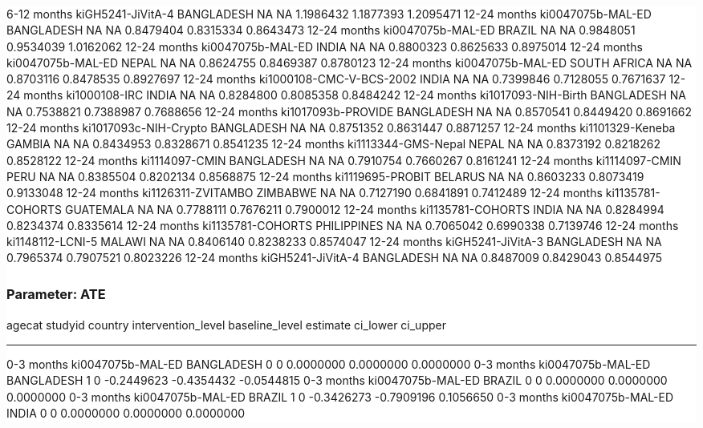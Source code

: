 6-12 months    kiGH5241-JiVitA-4          BANGLADESH                     NA                   NA                1.1986432   1.1877393   1.2095471
12-24 months   ki0047075b-MAL-ED          BANGLADESH                     NA                   NA                0.8479404   0.8315334   0.8643473
12-24 months   ki0047075b-MAL-ED          BRAZIL                         NA                   NA                0.9848051   0.9534039   1.0162062
12-24 months   ki0047075b-MAL-ED          INDIA                          NA                   NA                0.8800323   0.8625633   0.8975014
12-24 months   ki0047075b-MAL-ED          NEPAL                          NA                   NA                0.8624755   0.8469387   0.8780123
12-24 months   ki0047075b-MAL-ED          SOUTH AFRICA                   NA                   NA                0.8703116   0.8478535   0.8927697
12-24 months   ki1000108-CMC-V-BCS-2002   INDIA                          NA                   NA                0.7399846   0.7128055   0.7671637
12-24 months   ki1000108-IRC              INDIA                          NA                   NA                0.8284800   0.8085358   0.8484242
12-24 months   ki1017093-NIH-Birth        BANGLADESH                     NA                   NA                0.7538821   0.7388987   0.7688656
12-24 months   ki1017093b-PROVIDE         BANGLADESH                     NA                   NA                0.8570541   0.8449420   0.8691662
12-24 months   ki1017093c-NIH-Crypto      BANGLADESH                     NA                   NA                0.8751352   0.8631447   0.8871257
12-24 months   ki1101329-Keneba           GAMBIA                         NA                   NA                0.8434953   0.8328671   0.8541235
12-24 months   ki1113344-GMS-Nepal        NEPAL                          NA                   NA                0.8373192   0.8218262   0.8528122
12-24 months   ki1114097-CMIN             BANGLADESH                     NA                   NA                0.7910754   0.7660267   0.8161241
12-24 months   ki1114097-CMIN             PERU                           NA                   NA                0.8385504   0.8202134   0.8568875
12-24 months   ki1119695-PROBIT           BELARUS                        NA                   NA                0.8603233   0.8073419   0.9133048
12-24 months   ki1126311-ZVITAMBO         ZIMBABWE                       NA                   NA                0.7127190   0.6841891   0.7412489
12-24 months   ki1135781-COHORTS          GUATEMALA                      NA                   NA                0.7788111   0.7676211   0.7900012
12-24 months   ki1135781-COHORTS          INDIA                          NA                   NA                0.8284994   0.8234374   0.8335614
12-24 months   ki1135781-COHORTS          PHILIPPINES                    NA                   NA                0.7065042   0.6990338   0.7139746
12-24 months   ki1148112-LCNI-5           MALAWI                         NA                   NA                0.8406140   0.8238233   0.8574047
12-24 months   kiGH5241-JiVitA-3          BANGLADESH                     NA                   NA                0.7965374   0.7907521   0.8023226
12-24 months   kiGH5241-JiVitA-4          BANGLADESH                     NA                   NA                0.8487009   0.8429043   0.8544975


### Parameter: ATE


agecat         studyid                    country                        intervention_level   baseline_level      estimate     ci_lower     ci_upper
-------------  -------------------------  -----------------------------  -------------------  ---------------  -----------  -----------  -----------
0-3 months     ki0047075b-MAL-ED          BANGLADESH                     0                    0                  0.0000000    0.0000000    0.0000000
0-3 months     ki0047075b-MAL-ED          BANGLADESH                     1                    0                 -0.2449623   -0.4354432   -0.0544815
0-3 months     ki0047075b-MAL-ED          BRAZIL                         0                    0                  0.0000000    0.0000000    0.0000000
0-3 months     ki0047075b-MAL-ED          BRAZIL                         1                    0                 -0.3426273   -0.7909196    0.1056650
0-3 months     ki0047075b-MAL-ED          INDIA                          0                    0                  0.0000000    0.0000000    0.0000000